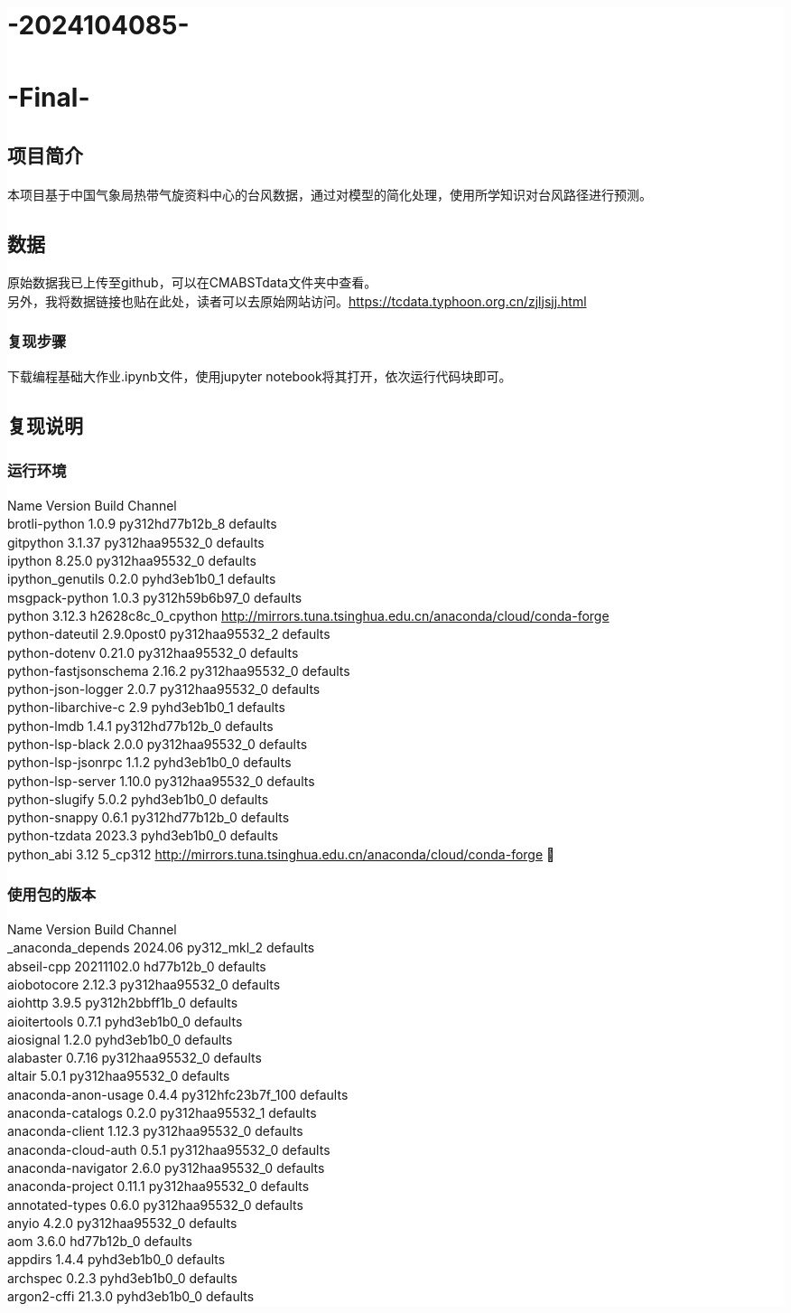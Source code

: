 # -2024104085-
# -Final-  
## 项目简介  
本项目基于中国气象局热带气旋资料中心的台风数据，通过对模型的简化处理，使用所学知识对台风路径进行预测。  
## 数据
原始数据我已上传至github，可以在CMABSTdata文件夹中查看。  
另外，我将数据链接也贴在此处，读者可以去原始网站访问。https://tcdata.typhoon.org.cn/zjljsjj.html  
### 复现步骤  
下载编程基础大作业.ipynb文件，使用jupyter notebook将其打开，依次运行代码块即可。  
## 复现说明  
### 运行环境  
Name                    Version                   Build  Channel  
brotli-python             1.0.9           py312hd77b12b_8    defaults  
gitpython                 3.1.37          py312haa95532_0    defaults  
ipython                   8.25.0          py312haa95532_0    defaults  
ipython_genutils          0.2.0              pyhd3eb1b0_1    defaults  
msgpack-python            1.0.3           py312h59b6b97_0    defaults  
python                    3.12.3          h2628c8c_0_cpython    http://mirrors.tuna.tsinghua.edu.cn/anaconda/cloud/conda-forge  
python-dateutil           2.9.0post0      py312haa95532_2    defaults  
python-dotenv             0.21.0          py312haa95532_0    defaults  
python-fastjsonschema     2.16.2          py312haa95532_0    defaults  
python-json-logger        2.0.7           py312haa95532_0    defaults  
python-libarchive-c       2.9                pyhd3eb1b0_1    defaults  
python-lmdb               1.4.1           py312hd77b12b_0    defaults  
python-lsp-black          2.0.0           py312haa95532_0    defaults  
python-lsp-jsonrpc        1.1.2              pyhd3eb1b0_0    defaults  
python-lsp-server         1.10.0          py312haa95532_0    defaults  
python-slugify            5.0.2              pyhd3eb1b0_0    defaults  
python-snappy             0.6.1           py312hd77b12b_0    defaults  
python-tzdata             2023.3             pyhd3eb1b0_0    defaults  
python_abi                3.12                    5_cp312    http://mirrors.tuna.tsinghua.edu.cn/anaconda/cloud/conda-forge    
### 使用包的版本  
Name                    Version                   Build  Channel  
_anaconda_depends         2024.06             py312_mkl_2    defaults  
abseil-cpp                20211102.0           hd77b12b_0    defaults  
aiobotocore               2.12.3          py312haa95532_0    defaults  
aiohttp                   3.9.5           py312h2bbff1b_0    defaults  
aioitertools              0.7.1              pyhd3eb1b0_0    defaults  
aiosignal                 1.2.0              pyhd3eb1b0_0    defaults  
alabaster                 0.7.16          py312haa95532_0    defaults  
altair                    5.0.1           py312haa95532_0    defaults  
anaconda-anon-usage       0.4.4           py312hfc23b7f_100    defaults  
anaconda-catalogs         0.2.0           py312haa95532_1    defaults  
anaconda-client           1.12.3          py312haa95532_0    defaults  
anaconda-cloud-auth       0.5.1           py312haa95532_0    defaults  
anaconda-navigator        2.6.0           py312haa95532_0    defaults  
anaconda-project          0.11.1          py312haa95532_0    defaults  
annotated-types           0.6.0           py312haa95532_0    defaults  
anyio                     4.2.0           py312haa95532_0    defaults  
aom                       3.6.0                hd77b12b_0    defaults  
appdirs                   1.4.4              pyhd3eb1b0_0    defaults  
archspec                  0.2.3              pyhd3eb1b0_0    defaults  
argon2-cffi               21.3.0             pyhd3eb1b0_0    defaults  
